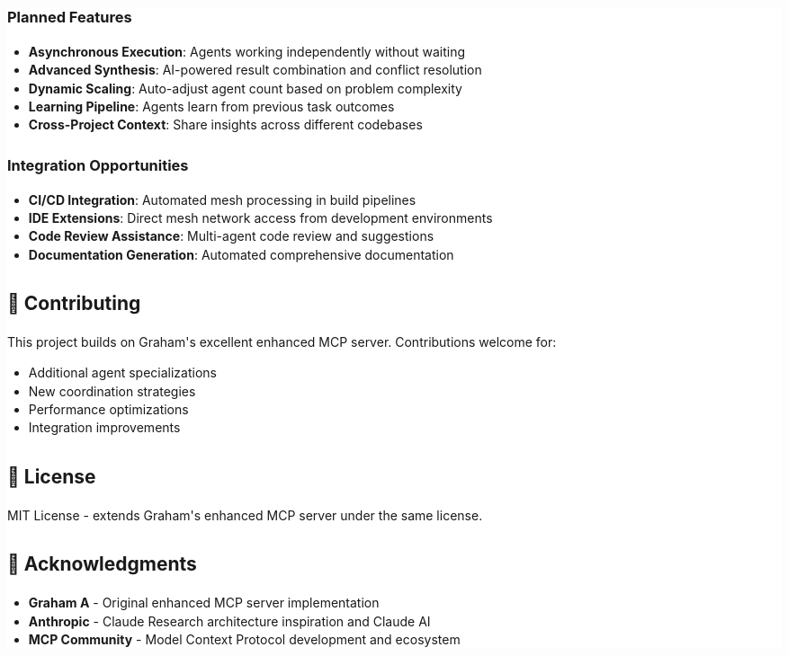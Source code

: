 ### Planned Features
- **Asynchronous Execution**: Agents working independently without waiting
- **Advanced Synthesis**: AI-powered result combination and conflict resolution
- **Dynamic Scaling**: Auto-adjust agent count based on problem complexity
- **Learning Pipeline**: Agents learn from previous task outcomes
- **Cross-Project Context**: Share insights across different codebases

### Integration Opportunities
- **CI/CD Integration**: Automated mesh processing in build pipelines
- **IDE Extensions**: Direct mesh network access from development environments
- **Code Review Assistance**: Multi-agent code review and suggestions
- **Documentation Generation**: Automated comprehensive documentation

## 🤝 Contributing

This project builds on Graham's excellent enhanced MCP server. Contributions welcome for:

- Additional agent specializations
- New coordination strategies
- Performance optimizations
- Integration improvements

## 📜 License

MIT License - extends Graham's enhanced MCP server under the same license.

## 🙏 Acknowledgments

- **Graham A** - Original enhanced MCP server implementation
- **Anthropic** - Claude Research architecture inspiration and Claude AI
- **MCP Community** - Model Context Protocol development and ecosystem